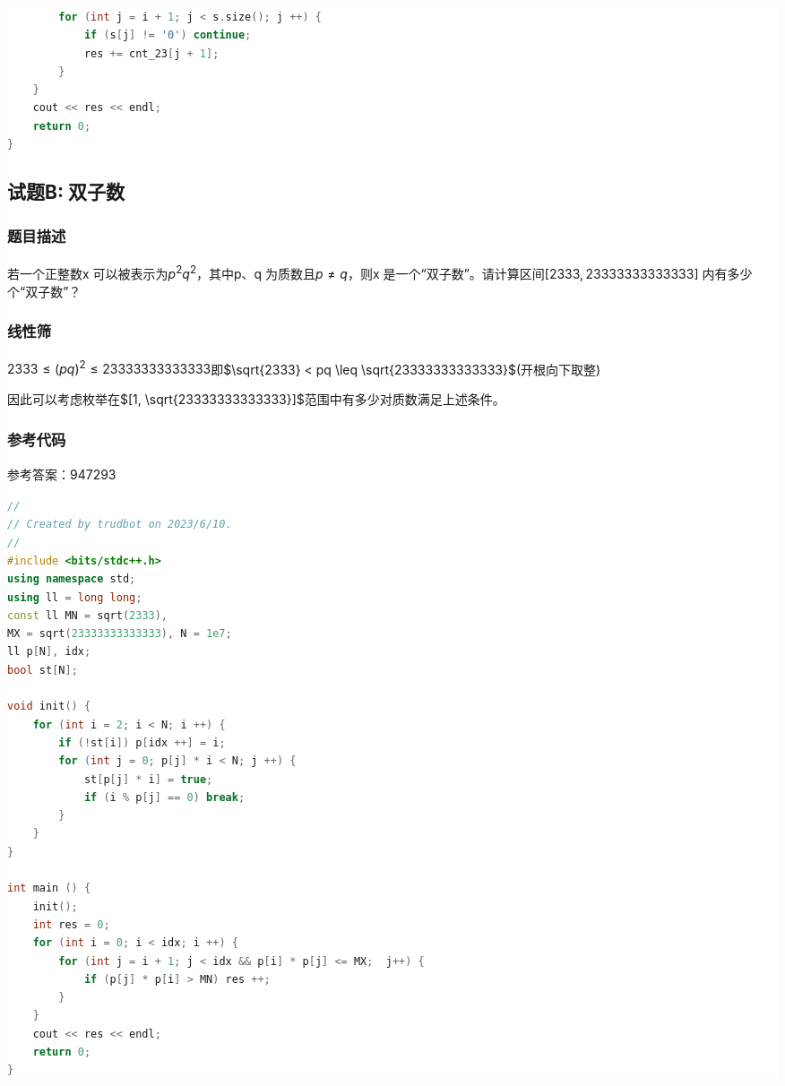 ```c++
        for (int j = i + 1; j < s.size(); j ++) {
            if (s[j] != '0') continue;
            res += cnt_23[j + 1];
        }
    }
    cout << res << endl;
    return 0;
}
```

## 试题B: 双子数

### 题目描述

若一个正整数x 可以被表示为$p^2q^2$，其中p、q 为质数且$p \neq q$，则x 是一个“双子数”。请计算区间$[2333,23333333333333]$ 内有多少个“双子数”？

### 线性筛

$2333 \leq (pq)^2 \leq 23333333333333$即$\sqrt{2333} < pq \leq \sqrt{23333333333333}$(开根向下取整)

因此可以考虑枚举在$[1, \sqrt{23333333333333}]$范围中有多少对质数满足上述条件。

### 参考代码

参考答案：947293

```c++
//
// Created by trudbot on 2023/6/10.
//
#include <bits/stdc++.h>
using namespace std;
using ll = long long;
const ll MN = sqrt(2333),
MX = sqrt(23333333333333), N = 1e7;
ll p[N], idx;
bool st[N];

void init() {
    for (int i = 2; i < N; i ++) {
        if (!st[i]) p[idx ++] = i;
        for (int j = 0; p[j] * i < N; j ++) {
            st[p[j] * i] = true;
            if (i % p[j] == 0) break;
        }
    }
}

int main () {
    init();
    int res = 0;
    for (int i = 0; i < idx; i ++) {
        for (int j = i + 1; j < idx && p[i] * p[j] <= MX;  j++) {
            if (p[j] * p[i] > MN) res ++;
        }
    }
    cout << res << endl;
    return 0;
}
```
